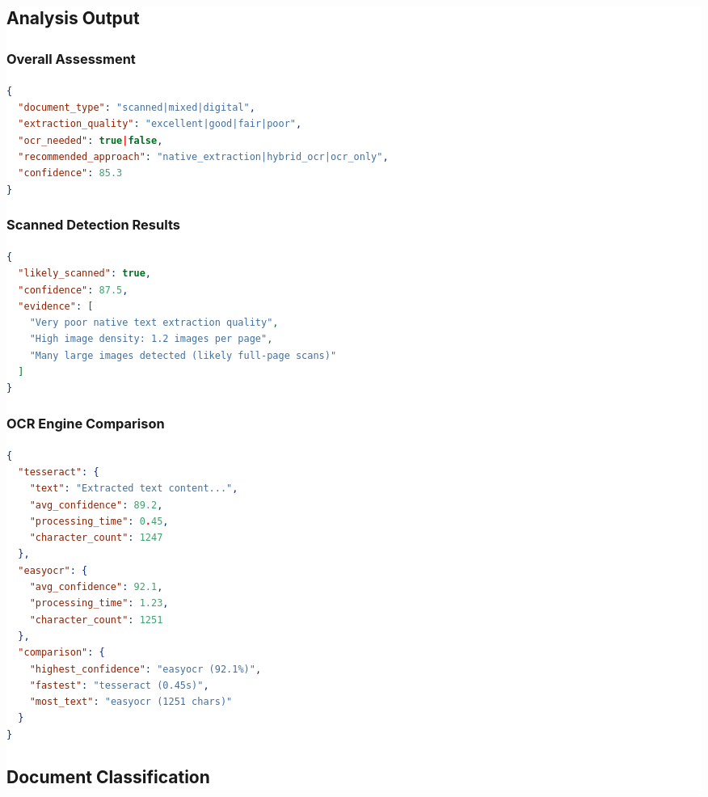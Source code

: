 ## Analysis Output

### Overall Assessment
```json
{
  "document_type": "scanned|mixed|digital",
  "extraction_quality": "excellent|good|fair|poor", 
  "ocr_needed": true|false,
  "recommended_approach": "native_extraction|hybrid_ocr|ocr_only",
  "confidence": 85.3
}
```

### Scanned Detection Results
```json
{
  "likely_scanned": true,
  "confidence": 87.5,
  "evidence": [
    "Very poor native text extraction quality",
    "High image density: 1.2 images per page",
    "Many large images detected (likely full-page scans)"
  ]
}
```

### OCR Engine Comparison
```json
{
  "tesseract": {
    "text": "Extracted text content...",
    "avg_confidence": 89.2,
    "processing_time": 0.45,
    "character_count": 1247
  },
  "easyocr": {
    "avg_confidence": 92.1,
    "processing_time": 1.23,
    "character_count": 1251
  },
  "comparison": {
    "highest_confidence": "easyocr (92.1%)",
    "fastest": "tesseract (0.45s)",
    "most_text": "easyocr (1251 chars)"
  }
}
```

## Document Classification
